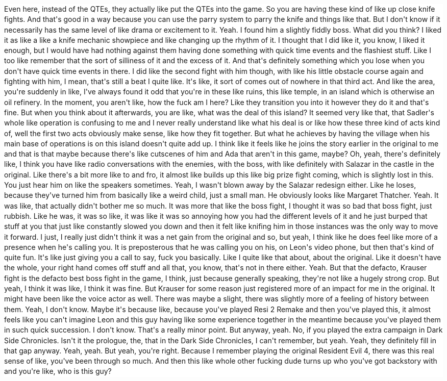 Even here, instead of the QTEs, they actually like put the QTEs into the game. So you are having these kind of like up close knife fights. And that's good in a way because you can use the parry system to parry the knife and things like that.
But I don't know if it necessarily has the same level of like drama or excitement to it.
Yeah.
I found him a slightly fiddly boss. What did you think?
I liked it as like a like a knife mechanic showpiece and like changing up the rhythm of it. I thought that I did like it, you know, I liked it enough, but I would have had nothing against them having done something with quick time events and the flashiest stuff. Like I too like remember that the sort of silliness of it and the excess of it.
And that's definitely something which you lose when you don't have quick time events in there. I did like the second fight with him though, with like his little obstacle course again and fighting with him, I mean, that's still a beat I quite like. It's like, it sort of comes out of nowhere in that third act.
And like the area, you're suddenly in like, I've always found it odd that you're in these like ruins, this like temple, in an island which is otherwise an oil refinery. In the moment, you aren't like, how the fuck am I here? Like they transition you into it however they do it and that's fine.
But when you think about it afterwards, you are like, what was the deal of this island? It seemed very like that, that Sadler's whole like operation is confusing to me and I never really understand like what his deal is or like how these three kind of acts kind of, well the first two acts obviously make sense, like how they fit together. But what he achieves by having the village when his main base of operations is on this island doesn't quite add up.
I think like it feels like he joins the story earlier in the original to me and that is that maybe because there's like cutscenes of him and Ada that aren't in this game, maybe?
Oh, yeah, there's definitely like, I think you have like radio conversations with the enemies, with the boss, with like definitely with Salazar in the castle in the original. Like there's a bit more like to and fro, it almost like builds up this like big prize fight coming, which is slightly lost in this.
You just hear him on like the speakers sometimes.
Yeah, I wasn't blown away by the Salazar redesign either. Like he loses, because they've turned him from basically like a weird child, just a small man.
He obviously looks like Margaret Thatcher.
Yeah.
It was like, that actually didn't bother me so much. It was more that like the boss fight, I thought it was so bad that boss fight, just rubbish. Like he was, it was so like, it was like it was so annoying how you had the different levels of it and he just burped that stuff at you that just like constantly slowed you down and then it felt like knifing him in those instances was the only way to move it forward.
I just, I really just didn't think it was a net gain from the original and so, but yeah, I think like he does feel like more of a presence when he's calling you. It is preposterous that he was calling you on his, on Leon's video phone, but then that's kind of quite fun. It's like just giving you a call to say, fuck you basically.
Like I quite like that about, about the original.
Like it doesn't have the whole, your right hand comes off stuff and all that, you know, that's not in there either.
Yeah. But that the defacto, Krauser fight is the defacto best boss fight in the game, I think, just because generally speaking, they're not like a hugely strong crop. But yeah, I think it was like, I think it was fine.
But Krauser for some reason just registered more of an impact for me in the original. It might have been like the voice actor as well. There was maybe a slight, there was slightly more of a feeling of history between them.
Yeah, I don't know. Maybe it's because like, because you've played Resi 2 Remake and then you've played this, it almost feels like you can't imagine Leon and this guy having like some experience together in the meantime because you've played them in such quick succession. I don't know.
That's a really minor point. But anyway, yeah.
No, if you played the extra campaign in Dark Side Chronicles.
Isn't it the prologue, the, that in the Dark Side Chronicles, I can't remember, but yeah.
Yeah, they definitely fill in that gap anyway.
Yeah, yeah.
But yeah, you're right. Because I remember playing the original Resident Evil 4, there was this real sense of like, you've been through so much. And then this like whole other fucking dude turns up who you've got backstory with and you're like, who is this guy?